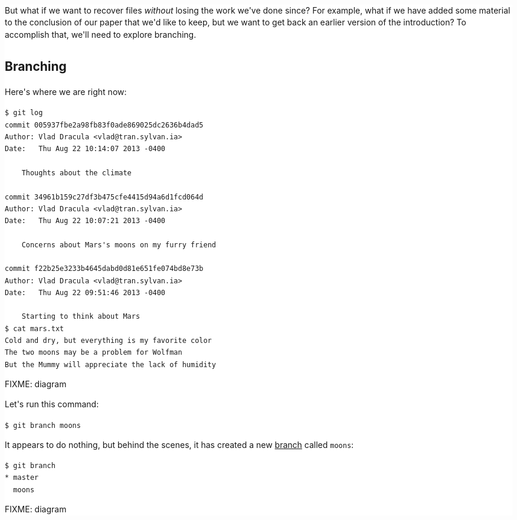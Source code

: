 But what if we want to recover files *without* losing the work we've done since?
For example,
what if we have added some material to the conclusion of our paper that we'd like to keep,
but we want to get back an earlier version of the introduction?
To accomplish that,
we'll need to explore branching.

## Branching

Here's where we are right now:

```
$ git log
commit 005937fbe2a98fb83f0ade869025dc2636b4dad5
Author: Vlad Dracula <vlad@tran.sylvan.ia>
Date:   Thu Aug 22 10:14:07 2013 -0400

    Thoughts about the climate

commit 34961b159c27df3b475cfe4415d94a6d1fcd064d
Author: Vlad Dracula <vlad@tran.sylvan.ia>
Date:   Thu Aug 22 10:07:21 2013 -0400

    Concerns about Mars's moons on my furry friend

commit f22b25e3233b4645dabd0d81e651fe074bd8e73b
Author: Vlad Dracula <vlad@tran.sylvan.ia>
Date:   Thu Aug 22 09:51:46 2013 -0400

    Starting to think about Mars
$ cat mars.txt
Cold and dry, but everything is my favorite color
The two moons may be a problem for Wolfman
But the Mummy will appreciate the lack of humidity
```

FIXME: diagram

Let's run this command:

```
$ git branch moons
```

It appears to do nothing,
but behind the scenes,
it has created a new [branch](glossary.html#branch) called `moons`:

```
$ git branch
* master
  moons
```

FIXME: diagram
